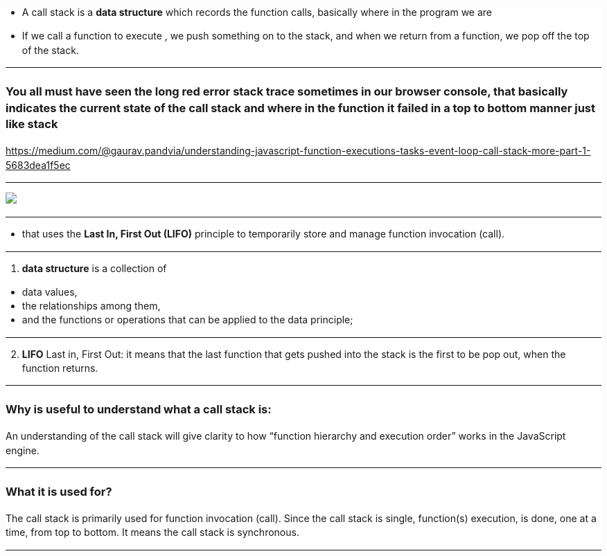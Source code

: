 * A call stack is a **data structure**  which records the function calls, basically where in the program we are

* If we call a function to execute , we push something on to the stack, and when we return from a function, we pop off the top of the stack.

---


### You all must have seen the long red error stack trace sometimes in our browser console, that basically indicates the current state of the call stack and where in the function it failed in a top to bottom manner just like stack

https://medium.com/@gaurav.pandvia/understanding-javascript-function-executions-tasks-event-loop-call-stack-more-part-1-5683dea1f5ec

---



![](https://i.imgur.com/ZVRwcrw.png)


---


* that uses the **Last In, First Out (LIFO)** principle to temporarily store and manage function invocation (call).

---


1. **data structure**  is a collection of 
* data values, 
* the relationships among them, 
* and the functions or operations that can be applied to the data principle;

---


2. **LIFO** Last in, First Out: it means that the last function that gets pushed into the stack is the first to be pop out, when the function returns.

---



### Why is useful to understand what a call stack is:
An understanding of the call stack will give clarity to how “function hierarchy and execution order” works in the JavaScript engine.

---


### What it is used for?
The call stack is primarily used for function invocation (call). Since the call stack is single, function(s) execution, is done, one at a time, from top to bottom. It means the call stack is synchronous.

---